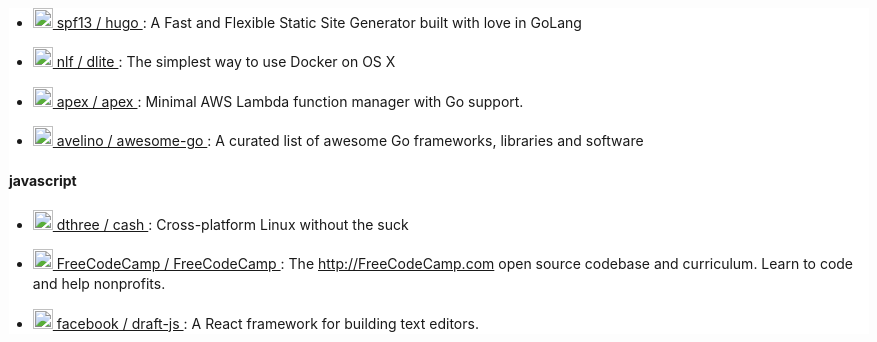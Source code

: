 * <img src='https://avatars3.githubusercontent.com/u/394382?v=3&s=40' height='20' width='20'>[
      spf13
      /
      hugo
](https://github.com/spf13/hugo): 
      A Fast and Flexible Static Site Generator built with love in GoLang
    
* <img src='https://avatars2.githubusercontent.com/u/424045?v=3&s=40' height='20' width='20'>[
      nlf
      /
      dlite
](https://github.com/nlf/dlite): 
      The simplest way to use Docker on OS X
    
* <img src='https://avatars3.githubusercontent.com/u/25254?v=3&s=40' height='20' width='20'>[
      apex
      /
      apex
](https://github.com/apex/apex): 
      Minimal AWS Lambda function manager with Go support.
    
* <img src='https://avatars3.githubusercontent.com/u/31996?v=3&s=40' height='20' width='20'>[
      avelino
      /
      awesome-go
](https://github.com/avelino/awesome-go): 
      A curated list of awesome Go frameworks, libraries and software
    

#### javascript
* <img src='https://avatars0.githubusercontent.com/u/10319897?v=3&s=40' height='20' width='20'>[
      dthree
      /
      cash
](https://github.com/dthree/cash): 
      Cross-platform Linux without the suck
    
* <img src='https://avatars1.githubusercontent.com/u/985197?v=3&s=40' height='20' width='20'>[
      FreeCodeCamp
      /
      FreeCodeCamp
](https://github.com/FreeCodeCamp/FreeCodeCamp): 
      The http://FreeCodeCamp.com open source codebase and curriculum. Learn to code and help nonprofits.
    
* <img src='https://avatars1.githubusercontent.com/u/2823852?v=3&s=40' height='20' width='20'>[
      facebook
      /
      draft-js
](https://github.com/facebook/draft-js): 
      A React framework for building text editors.
    